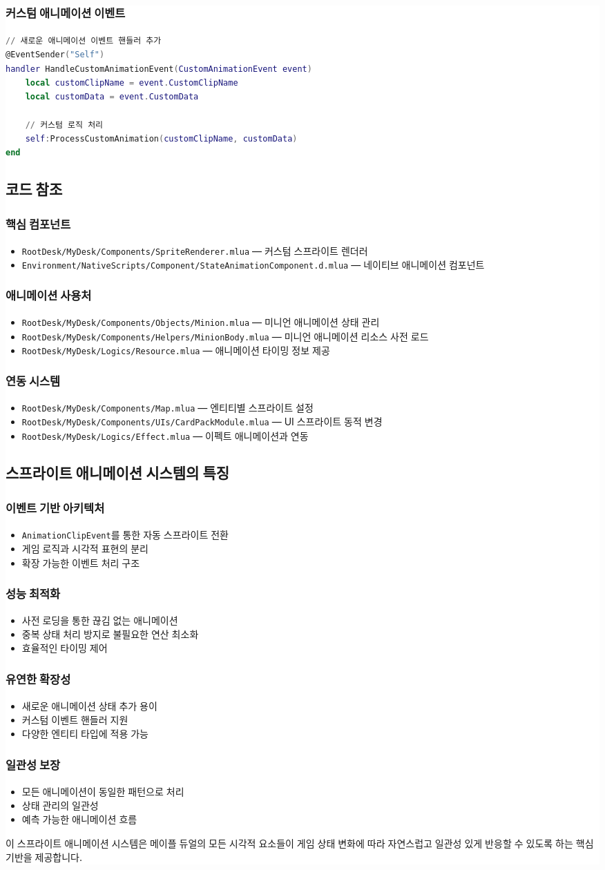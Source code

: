 
### 커스텀 애니메이션 이벤트

```lua
// 새로운 애니메이션 이벤트 핸들러 추가
@EventSender("Self")
handler HandleCustomAnimationEvent(CustomAnimationEvent event)
    local customClipName = event.CustomClipName
    local customData = event.CustomData
    
    // 커스텀 로직 처리
    self:ProcessCustomAnimation(customClipName, customData)
end
```

## 코드 참조

### 핵심 컴포넌트
- `RootDesk/MyDesk/Components/SpriteRenderer.mlua` — 커스텀 스프라이트 렌더러
- `Environment/NativeScripts/Component/StateAnimationComponent.d.mlua` — 네이티브 애니메이션 컴포넌트

### 애니메이션 사용처
- `RootDesk/MyDesk/Components/Objects/Minion.mlua` — 미니언 애니메이션 상태 관리
- `RootDesk/MyDesk/Components/Helpers/MinionBody.mlua` — 미니언 애니메이션 리소스 사전 로드
- `RootDesk/MyDesk/Logics/Resource.mlua` — 애니메이션 타이밍 정보 제공

### 연동 시스템
- `RootDesk/MyDesk/Components/Map.mlua` — 엔티티별 스프라이트 설정
- `RootDesk/MyDesk/Components/UIs/CardPackModule.mlua` — UI 스프라이트 동적 변경
- `RootDesk/MyDesk/Logics/Effect.mlua` — 이펙트 애니메이션과 연동

## 스프라이트 애니메이션 시스템의 특징

### 이벤트 기반 아키텍처
- `AnimationClipEvent`를 통한 자동 스프라이트 전환
- 게임 로직과 시각적 표현의 분리
- 확장 가능한 이벤트 처리 구조

### 성능 최적화
- 사전 로딩을 통한 끊김 없는 애니메이션
- 중복 상태 처리 방지로 불필요한 연산 최소화
- 효율적인 타이밍 제어

### 유연한 확장성
- 새로운 애니메이션 상태 추가 용이
- 커스텀 이벤트 핸들러 지원
- 다양한 엔티티 타입에 적용 가능

### 일관성 보장
- 모든 애니메이션이 동일한 패턴으로 처리
- 상태 관리의 일관성
- 예측 가능한 애니메이션 흐름

이 스프라이트 애니메이션 시스템은 메이플 듀얼의 모든 시각적 요소들이 게임 상태 변화에 따라 자연스럽고 일관성 있게 반응할 수 있도록 하는 핵심 기반을 제공합니다.
